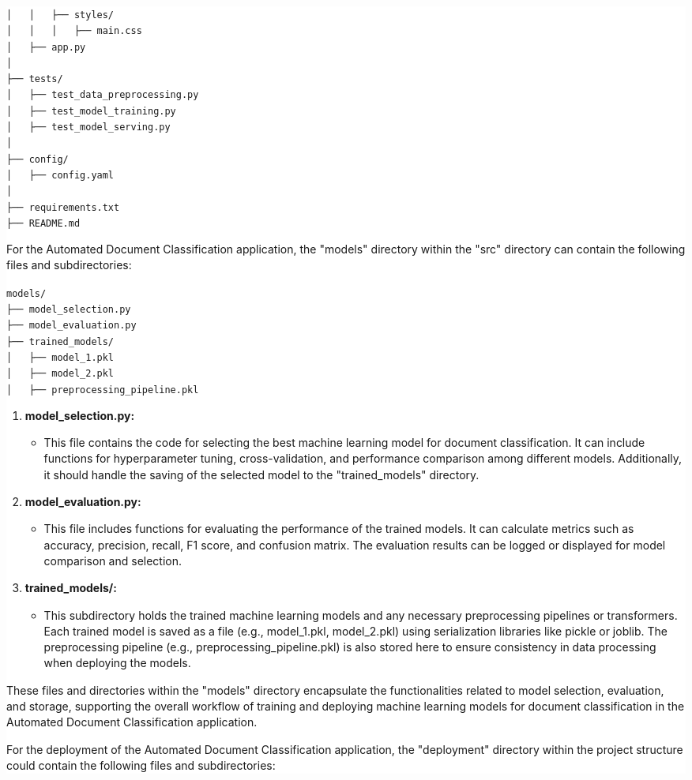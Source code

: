 ```plaintext
│   │   ├── styles/
│   │   │   ├── main.css
│   ├── app.py
│
├── tests/
│   ├── test_data_preprocessing.py
│   ├── test_model_training.py
│   ├── test_model_serving.py
│
├── config/
│   ├── config.yaml
│
├── requirements.txt
├── README.md
```

For the Automated Document Classification application, the "models" directory within the "src" directory can contain the following files and subdirectories:

```plaintext
models/
├── model_selection.py
├── model_evaluation.py
├── trained_models/
│   ├── model_1.pkl
│   ├── model_2.pkl
│   ├── preprocessing_pipeline.pkl
```

1. **model_selection.py:**
   - This file contains the code for selecting the best machine learning model for document classification. It can include functions for hyperparameter tuning, cross-validation, and performance comparison among different models. Additionally, it should handle the saving of the selected model to the "trained_models" directory.

2. **model_evaluation.py:**
   - This file includes functions for evaluating the performance of the trained models. It can calculate metrics such as accuracy, precision, recall, F1 score, and confusion matrix. The evaluation results can be logged or displayed for model comparison and selection.

3. **trained_models/:**
   - This subdirectory holds the trained machine learning models and any necessary preprocessing pipelines or transformers. Each trained model is saved as a file (e.g., model_1.pkl, model_2.pkl) using serialization libraries like pickle or joblib. The preprocessing pipeline (e.g., preprocessing_pipeline.pkl) is also stored here to ensure consistency in data processing when deploying the models.

These files and directories within the "models" directory encapsulate the functionalities related to model selection, evaluation, and storage, supporting the overall workflow of training and deploying machine learning models for document classification in the Automated Document Classification application.

For the deployment of the Automated Document Classification application, the "deployment" directory within the project structure could contain the following files and subdirectories:
